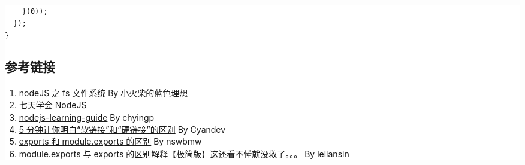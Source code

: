 ```JS
    }(0));
  });
}
```

## 参考链接

1. [nodeJS 之 fs 文件系统](https://www.cnblogs.com/xiaohuochai/p/6938104.html) By 小火柴的蓝色理想
2. [七天学会 NodeJS](http://nqdeng.github.io/7-days-nodejs/#3.2.4)
3. [nodejs-learning-guide](https://github.com/chyingp/nodejs-learning-guide/blob/master/%E6%A8%A1%E5%9D%97/fs.md) By chyingp
4. [5 分钟让你明白“软链接”和“硬链接”的区别](https://www.jianshu.com/p/dde6a01c4094) By Cyandev
5. [exports 和 module.exports 的区别](https://cnodejs.org/topic/5231a630101e574521e45ef8) By nswbmw
6. [module.exports 与 exports 的区别解释【极简版】这还看不懂就没救了。。。](https://cnodejs.org/topic/5734017ac3e4ef7657ab1215) By lellansin
